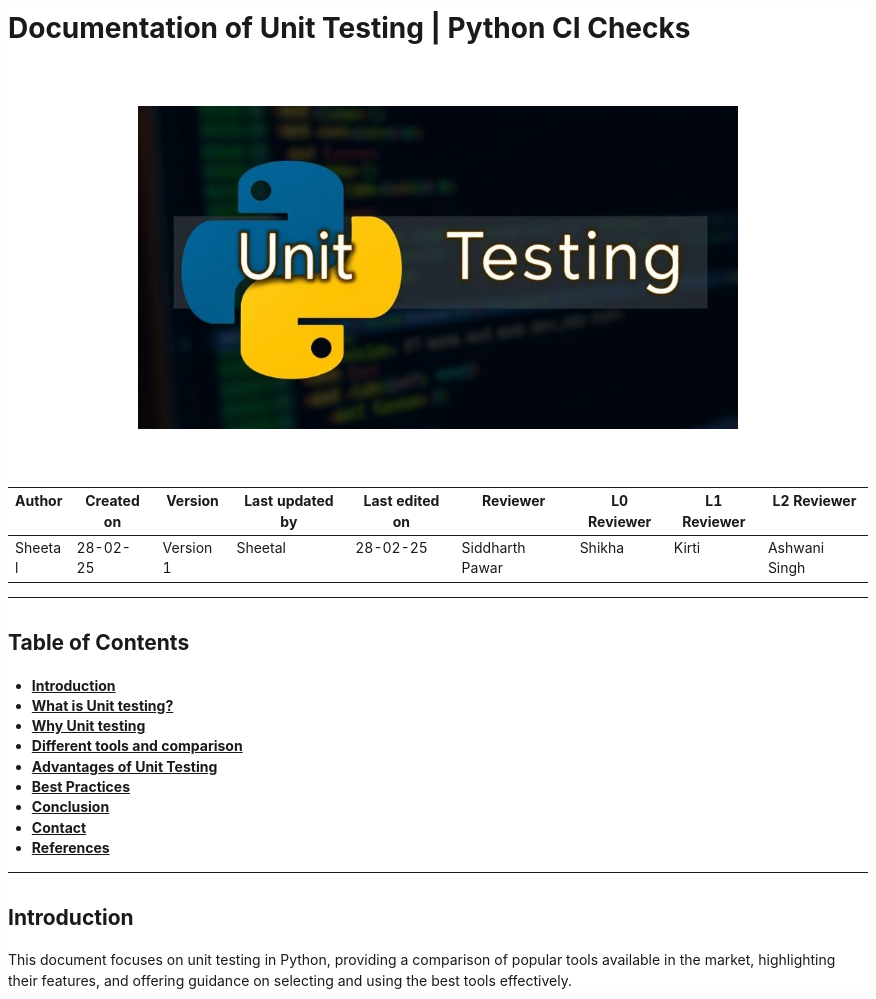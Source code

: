 #    **Documentation of Unit Testing | Python CI Checks**

<p align="center">
 <img src="https://github.com/SheetalNain/SANATAK/blob/SCRUM-63/Static%20code%20analysis/Assets/UT.jpg" alt="image" width="600" height="400" />
</p>


| **Author**            | **Created on** | **Version** | **Last updated by**       | **Last edited on** | **Reviewer** |**L0 Reviewer** |**L1 Reviewer** |**L2 Reviewer** |
|-----------------------|----------------|-------------|----------------------------|---------------------|-------------------|-------------------|-------------------|-------------------|
| Sheetal      | 28-02-25       | Version 1 | Sheetal         | 28-02-25     | Siddharth Pawar    | Shikha  | Kirti  | Ashwani Singh  |


---
## Table of Contents

- [**Introduction**](#Introduction)
- [**What is Unit testing?**](#what-is-static-code-analysis?)
- [**Why Unit testing**](#why-static-code-anaylysis?)
- [**Different tools and comparison**](#different-tools-and-comparison)
- [**Advantages of Unit Testing**](#Advantages-of-CI-with-Unit-Testing)
- [**Best Practices**](#Best-practices)
- [**Conclusion**](#Conclusion)
- [**Contact**](#Contact)
- [**References**](#References)
---

## Introduction
This document focuses on unit testing in Python, providing a comparison of popular tools available in the market, highlighting their features, and offering guidance on selecting and using the best tools effectively.
